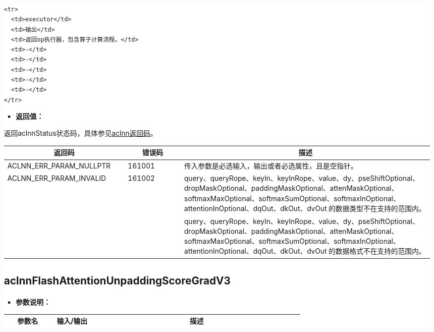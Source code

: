     <tr>
      <td>executor</td>
      <td>输出</td>
      <td>返回op执行器，包含算子计算流程。</td>
      <td>-</td>
      <td>-</td>
      <td>-</td>
      <td>-</td>
      <td>-</td>
    </tr>
  </tbody>
</table>

- **返回值：**

返回aclnnStatus状态码，具体参见[aclnn返回码](../../../docs/context/aclnn返回码.md)。
<table style="undefined;table-layout: fixed;width: 1155px"><colgroup>
<col style="width: 319px">
<col style="width: 144px">
<col style="width: 671px">
</colgroup>
<thead>
  <tr>
    <th>返回码</th>
    <th>错误码</th>
    <th>描述</th>
  </tr>
</thead>
<tbody>
  <tr>
    <td>ACLNN_ERR_PARAM_NULLPTR</td>
    <td>161001</td>
    <td>传入参数是必选输入，输出或者必选属性，且是空指针。</td>
  </tr>
  <tr>
    <td rowspan="2">ACLNN_ERR_PARAM_INVALID</td>
    <td rowspan="2">161002</td>
    <td>query、queryRope、keyIn、keyInRope、value、dy、pseShiftOptional、dropMaskOptional、paddingMaskOptional、attenMaskOptional、softmaxMaxOptional、softmaxSumOptional、softmaxInOptional、attentionInOptional、dqOut、dkOut、dvOut 的数据类型不在支持的范围内。</td>
  </tr>
  <tr>
    <td>query、queryRope、keyIn、keyInRope、value、dy、pseShiftOptional、dropMaskOptional、paddingMaskOptional、attenMaskOptional、softmaxMaxOptional、softmaxSumOptional、softmaxInOptional、attentionInOptional、dqOut、dkOut、dvOut 的数据格式不在支持的范围内。</td>
  </tr>
</tbody>
</table>

## aclnnFlashAttentionUnpaddingScoreGradV3

-   **参数说明：**
  <table style="undefined;table-layout: fixed; width: 598px"><colgroup>
  <col style="width: 144px">
  <col style="width: 125px">
  <col style="width: 700px">
  </colgroup>
  <thead>
    <tr>
      <th>参数名</th>
      <th>输入/输出</th>
      <th>描述</th>
    </tr></thead>
  <tbody>